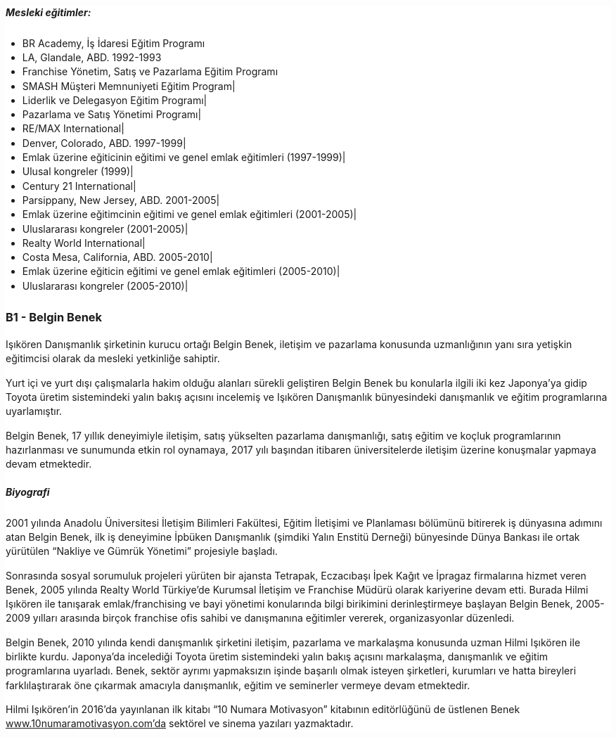 ##### Mesleki eğitimler:
- BR Academy, İş İdaresi Eğitim Programı
- LA, Glandale, ABD. 1992-1993
- Franchise Yönetim, Satış ve Pazarlama Eğitim Programı
- SMASH Müşteri Memnuniyeti Eğitim Program|
- Liderlik ve Delegasyon Eğitim Programı|
- Pazarlama ve Satış Yönetimi Programı|
- RE/MAX International|
- Denver, Colorado, ABD. 1997-1999|
- Emlak üzerine eğiticinin eğitimi ve genel emlak eğitimleri (1997-1999)|
- Ulusal kongreler (1999)|
- Century 21 International|
- Parsippany, New Jersey, ABD. 2001-2005|
- Emlak üzerine eğitimcinin eğitimi ve genel emlak eğitimleri (2001-2005)|
- Uluslararası kongreler (2001-2005)|
- Realty World International|
- Costa Mesa, California, ABD. 2005-2010|
- Emlak üzerine eğiticin eğitimi ve genel emlak eğitimleri (2005-2010)|
- Uluslararası kongreler (2005-2010)|

### B1 - Belgin Benek
Işıkören Danışmanlık şirketinin kurucu ortağı Belgin Benek, iletişim ve pazarlama konusunda uzmanlığının yanı sıra yetişkin eğitimcisi olarak da mesleki yetkinliğe sahiptir.

Yurt içi ve yurt dışı çalışmalarla hakim olduğu alanları sürekli geliştiren Belgin Benek bu konularla ilgili iki kez Japonya’ya gidip Toyota üretim sistemindeki yalın bakış açısını incelemiş ve Işıkören Danışmanlık bünyesindeki danışmanlık ve eğitim programlarına uyarlamıştır.

Belgin Benek, 17 yıllık deneyimiyle iletişim, satış yükselten pazarlama danışmanlığı, satış eğitim ve koçluk programlarının hazırlanması ve sunumunda etkin rol oynamaya, 2017 yılı başından itibaren üniversitelerde iletişim üzerine konuşmalar yapmaya devam etmektedir.

##### Biyografi
2001 yılında Anadolu Üniversitesi İletişim Bilimleri Fakültesi, Eğitim İletişimi ve Planlaması bölümünü bitirerek iş dünyasına adımını atan Belgin Benek, ilk iş deneyimine İpbüken Danışmanlık (şimdiki Yalın Enstitü Derneği) bünyesinde Dünya Bankası ile ortak yürütülen “Nakliye ve Gümrük Yönetimi” projesiyle başladı.

Sonrasında sosyal sorumuluk projeleri yürüten bir ajansta Tetrapak, Eczacıbaşı İpek Kağıt ve İpragaz firmalarına hizmet veren Benek, 2005 yılında Realty World Türkiye’de Kurumsal İletişim ve Franchise Müdürü olarak kariyerine devam etti. Burada Hilmi Işıkören ile tanışarak emlak/franchising ve bayi yönetimi konularında bilgi birikimini derinleştirmeye başlayan Belgin Benek, 2005-2009 yılları arasında birçok franchise ofis sahibi ve danışmanına eğitimler vererek, organizasyonlar düzenledi.

Belgin Benek, 2010 yılında kendi danışmanlık şirketini iletişim, pazarlama ve markalaşma konusunda uzman Hilmi Işıkören ile birlikte kurdu. Japonya’da incelediği Toyota üretim sistemindeki yalın bakış açısını markalaşma, danışmanlık ve eğitim programlarına uyarladı. Benek, sektör ayrımı yapmaksızın işinde başarılı olmak isteyen şirketleri, kurumları ve hatta bireyleri farklılaştırarak öne çıkarmak amacıyla danışmanlık, eğitim ve seminerler vermeye devam etmektedir.

Hilmi Işıkören’in 2016’da yayınlanan ilk kitabı “10 Numara Motivasyon” kitabının editörlüğünü de üstlenen Benek www.10numaramotivasyon.com’da sektörel ve sinema yazıları yazmaktadır.
